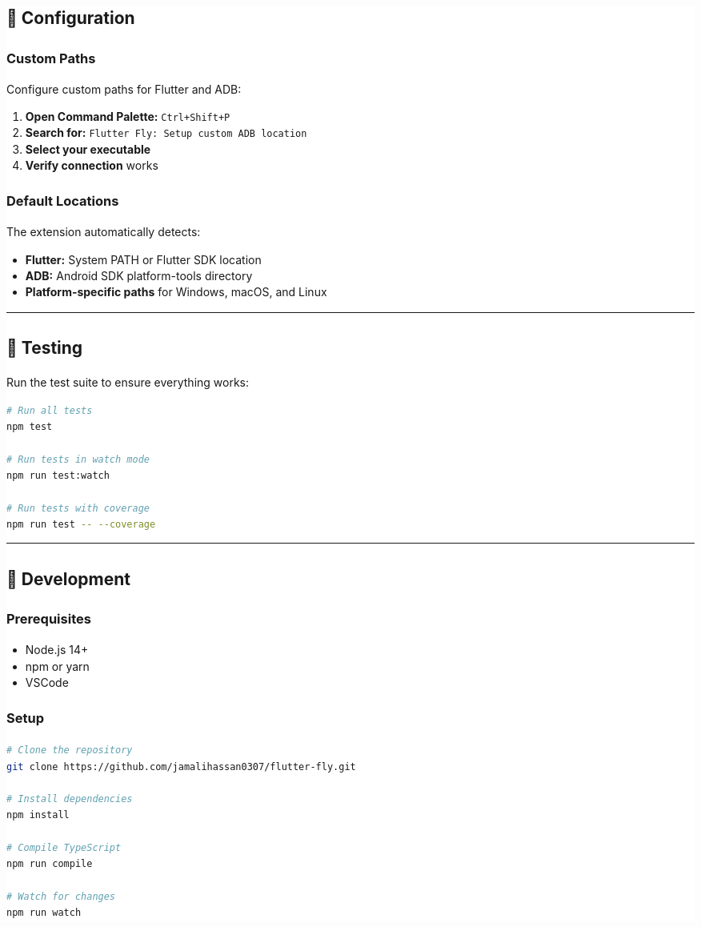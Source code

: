 
## 🔧 Configuration

### **Custom Paths**
Configure custom paths for Flutter and ADB:

1. **Open Command Palette:** `Ctrl+Shift+P`
2. **Search for:** `Flutter Fly: Setup custom ADB location`
3. **Select your executable**
4. **Verify connection** works

### **Default Locations**
The extension automatically detects:

- **Flutter:** System PATH or Flutter SDK location
- **ADB:** Android SDK platform-tools directory
- **Platform-specific paths** for Windows, macOS, and Linux

---

## 🧪 Testing

Run the test suite to ensure everything works:

```bash
# Run all tests
npm test

# Run tests in watch mode
npm run test:watch

# Run tests with coverage
npm run test -- --coverage
```

---

## 🚀 Development

### **Prerequisites**
- Node.js 14+
- npm or yarn
- VSCode

### **Setup**
```bash
# Clone the repository
git clone https://github.com/jamalihassan0307/flutter-fly.git

# Install dependencies
npm install

# Compile TypeScript
npm run compile

# Watch for changes
npm run watch
```
